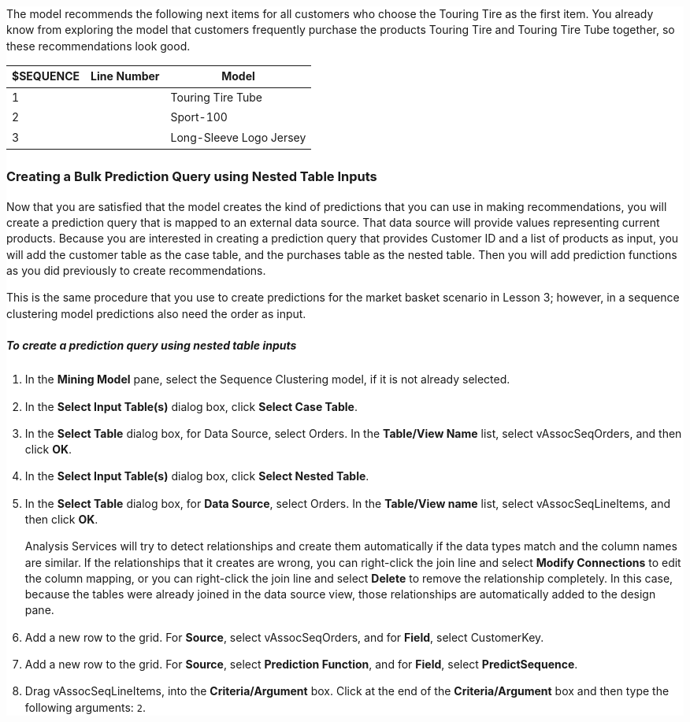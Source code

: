  The model recommends the following next items for all customers who choose the Touring Tire as the first item. You already know from exploring the model that customers frequently purchase the products Touring Tire and Touring Tire Tube together, so these recommendations look good.  
  
|$SEQUENCE|Line Number|Model|  
|---------------|-----------------|-----------|  
|1||Touring Tire Tube|  
|2||Sport-100|  
|3||Long-Sleeve Logo Jersey|  
  
### Creating a Bulk Prediction Query using Nested Table Inputs  
 Now that you are satisfied that the model creates the kind of predictions that you can use in making recommendations, you will create a prediction query that is mapped to an external data source. That data source will provide values representing current products. Because you are interested in creating a prediction query that provides Customer ID and a list of products as input, you will add the customer table as the case table, and the purchases table as the nested table. Then you will add prediction functions as you did previously to create recommendations.  
  
 This is the same procedure that you use to create predictions for the market basket scenario in Lesson 3; however, in a sequence clustering model predictions also need the order as input.  
  
##### To create a prediction query using nested table inputs  
  
1.  In the **Mining Model** pane, select the Sequence Clustering model, if it is not already selected.  
  
2.  In the **Select Input Table(s)** dialog box, click **Select Case Table**.  
  
3.  In the **Select Table** dialog box, for Data Source, select Orders. In the **Table/View Name** list, select vAssocSeqOrders, and then click **OK**.  
  
4.  In the **Select Input Table(s)** dialog box, click **Select Nested Table**.  
  
5.  In the **Select Table** dialog box, for **Data Source**, select Orders. In the **Table/View name** list, select vAssocSeqLineItems, and then click **OK**.  
  
     Analysis Services will try to detect relationships and create them automatically if the data types match and the column names are similar. If the relationships that it creates are wrong, you can right-click the join line and select **Modify Connections** to edit the column mapping, or you can right-click the join line and select **Delete** to remove the relationship completely. In this case, because the tables were already joined in the data source view, those relationships are automatically added to the design pane.  
  
6.  Add a new row to the grid. For **Source**, select vAssocSeqOrders, and for **Field**, select CustomerKey.  
  
7.  Add a new row to the grid. For **Source**, select **Prediction Function**, and for **Field**, select **PredictSequence**.  
  
8.  Drag vAssocSeqLineItems, into the **Criteria/Argument** box. Click at the end of the **Criteria/Argument** box and then type the following arguments: `2`.  
  